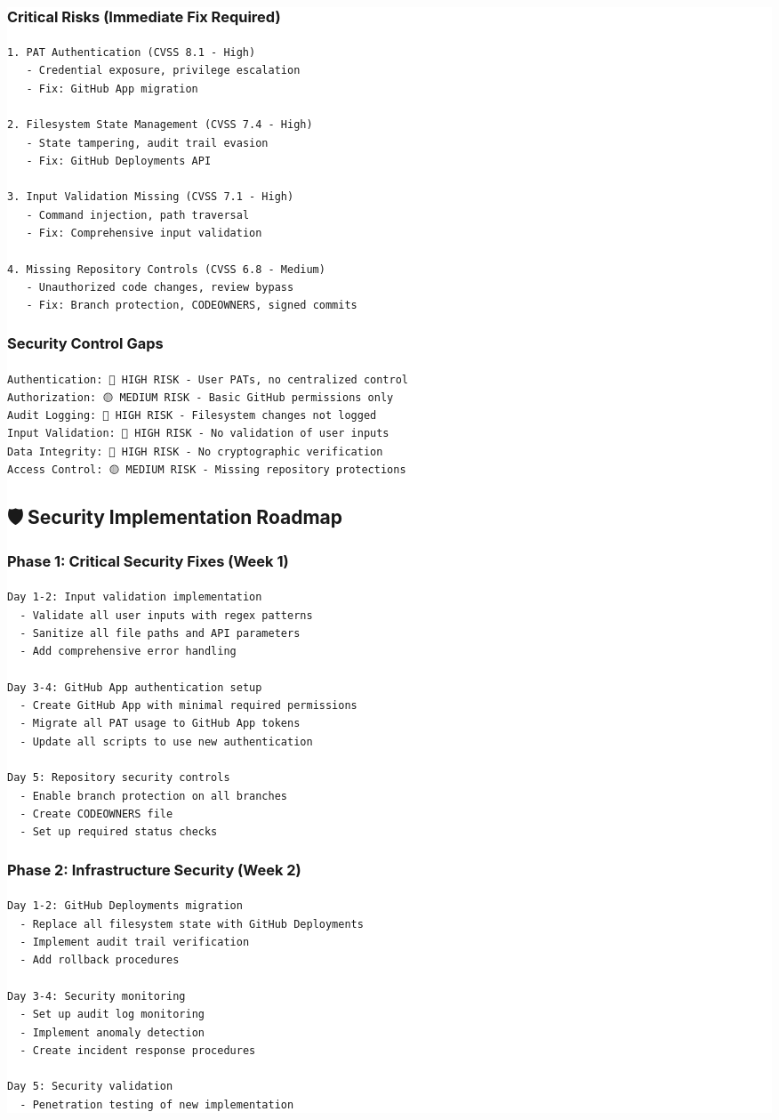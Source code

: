 ### Critical Risks (Immediate Fix Required)
```
1. PAT Authentication (CVSS 8.1 - High)
   - Credential exposure, privilege escalation
   - Fix: GitHub App migration

2. Filesystem State Management (CVSS 7.4 - High)  
   - State tampering, audit trail evasion
   - Fix: GitHub Deployments API

3. Input Validation Missing (CVSS 7.1 - High)
   - Command injection, path traversal
   - Fix: Comprehensive input validation

4. Missing Repository Controls (CVSS 6.8 - Medium)
   - Unauthorized code changes, review bypass
   - Fix: Branch protection, CODEOWNERS, signed commits
```

### Security Control Gaps
```
Authentication: 🔴 HIGH RISK - User PATs, no centralized control
Authorization: 🟡 MEDIUM RISK - Basic GitHub permissions only  
Audit Logging: 🔴 HIGH RISK - Filesystem changes not logged
Input Validation: 🔴 HIGH RISK - No validation of user inputs
Data Integrity: 🔴 HIGH RISK - No cryptographic verification
Access Control: 🟡 MEDIUM RISK - Missing repository protections
```

## 🛡️ Security Implementation Roadmap

### Phase 1: Critical Security Fixes (Week 1)
```bash
Day 1-2: Input validation implementation
  - Validate all user inputs with regex patterns
  - Sanitize all file paths and API parameters
  - Add comprehensive error handling

Day 3-4: GitHub App authentication setup
  - Create GitHub App with minimal required permissions
  - Migrate all PAT usage to GitHub App tokens
  - Update all scripts to use new authentication

Day 5: Repository security controls
  - Enable branch protection on all branches
  - Create CODEOWNERS file
  - Set up required status checks
```

### Phase 2: Infrastructure Security (Week 2)
```bash
Day 1-2: GitHub Deployments migration
  - Replace all filesystem state with GitHub Deployments
  - Implement audit trail verification
  - Add rollback procedures

Day 3-4: Security monitoring
  - Set up audit log monitoring
  - Implement anomaly detection
  - Create incident response procedures

Day 5: Security validation
  - Penetration testing of new implementation
```
